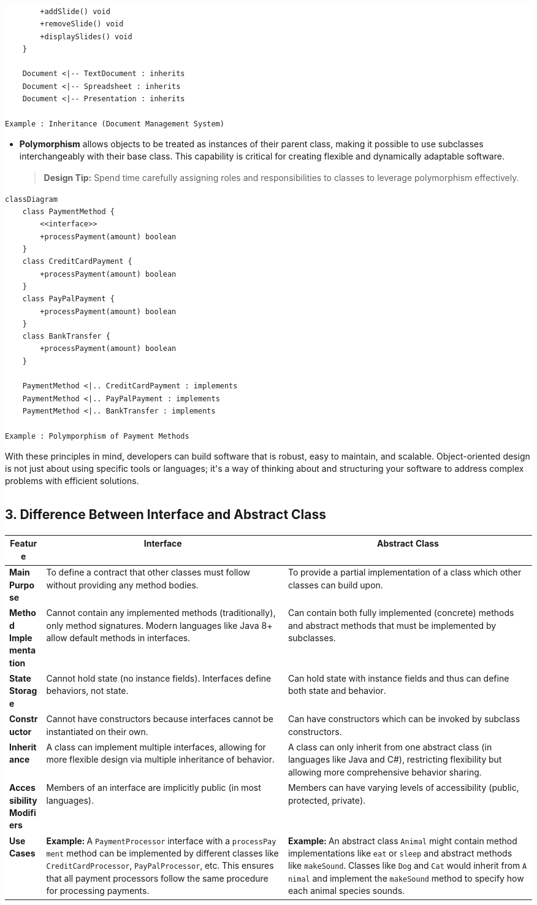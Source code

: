```mermaid
        +addSlide() void
        +removeSlide() void
        +displaySlides() void
    }

    Document <|-- TextDocument : inherits
    Document <|-- Spreadsheet : inherits
    Document <|-- Presentation : inherits

Example : Inheritance (Document Management System)
```

- **Polymorphism** allows objects to be treated as instances of their parent class, making it possible to use subclasses interchangeably with their base class. This capability is critical for creating flexible and dynamically adaptable software.

  > **Design Tip:** Spend time carefully assigning roles and responsibilities to classes to leverage polymorphism effectively.

```mermaid
classDiagram
    class PaymentMethod {
        <<interface>>
        +processPayment(amount) boolean
    }
    class CreditCardPayment {
        +processPayment(amount) boolean
    }
    class PayPalPayment {
        +processPayment(amount) boolean
    }
    class BankTransfer {
        +processPayment(amount) boolean
    }

    PaymentMethod <|.. CreditCardPayment : implements
    PaymentMethod <|.. PayPalPayment : implements
    PaymentMethod <|.. BankTransfer : implements

Example : Polymporphism of Payment Methods
```

With these principles in mind, developers can build software that is robust, easy to maintain, and scalable. Object-oriented design is not just about using specific tools or languages; it's a way of thinking about and structuring your software to address complex problems with efficient solutions.

## 3. Difference Between Interface and Abstract Class
| **Feature**              | **Interface**                                                                                    | **Abstract Class**                                                                         |
|--------------------------|--------------------------------------------------------------------------------------------------|--------------------------------------------------------------------------------------------|
| **Main Purpose**         | To define a contract that other classes must follow without providing any method bodies.         | To provide a partial implementation of a class which other classes can build upon.         |
| **Method Implementation**| Cannot contain any implemented methods (traditionally), only method signatures. Modern languages like Java 8+ allow default methods in interfaces. | Can contain both fully implemented (concrete) methods and abstract methods that must be implemented by subclasses. |
| **State Storage**        | Cannot hold state (no instance fields). Interfaces define behaviors, not state.                 | Can hold state with instance fields and thus can define both state and behavior.            |
| **Constructor**          | Cannot have constructors because interfaces cannot be instantiated on their own.                 | Can have constructors which can be invoked by subclass constructors.                        |
| **Inheritance**          | A class can implement multiple interfaces, allowing for more flexible design via multiple inheritance of behavior. | A class can only inherit from one abstract class (in languages like Java and C#), restricting flexibility but allowing more comprehensive behavior sharing. |
| **Accessibility Modifiers** | Members of an interface are implicitly public (in most languages).                              | Members can have varying levels of accessibility (public, protected, private).              |
| **Use Cases**            | **Example:** A `PaymentProcessor` interface with a `processPayment` method can be implemented by different classes like `CreditCardProcessor`, `PayPalProcessor`, etc. This ensures that all payment processors follow the same procedure for processing payments. | **Example:** An abstract class `Animal` might contain method implementations like `eat` or `sleep` and abstract methods like `makeSound`. Classes like `Dog` and `Cat` would inherit from `Animal` and implement the `makeSound` method to specify how each animal species sounds. |
